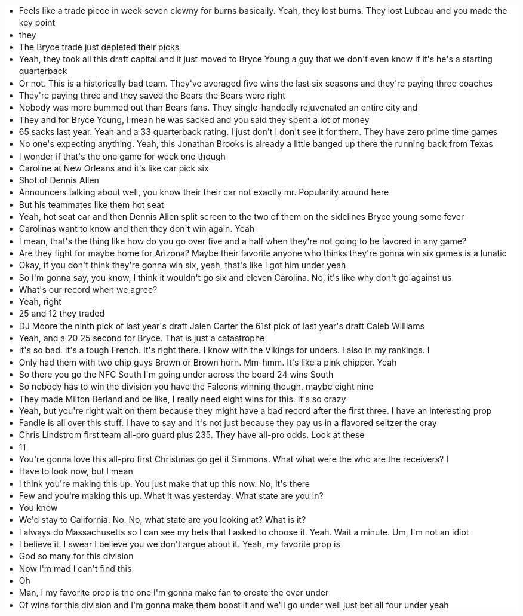 *  Feels like a trade piece in week seven clowny for burns basically. Yeah, they lost burns. They lost Lubeau and you made the key point
*  they
*  The Bryce trade just depleted their picks
*  Yeah, they took all this draft capital and it just moved to Bryce Young a guy that we don't even know if it's he's a starting quarterback
*  Or not. This is a historically bad team. They've averaged five wins the last six seasons and they're paying three coaches
*  They're paying three and they saved the Bears the Bears were right
*  Nobody was more bummed out than Bears fans. They single-handedly rejuvenated an entire city and
*  They and for Bryce Young, I mean he was sacked and you said they spent a lot of money
*  65 sacks last year. Yeah and a 33 quarterback rating. I just don't I don't see it for them. They have zero prime time games
*  No one's expecting anything. Yeah, this Jonathan Brooks is already a little banged up there the running back from Texas
*  I wonder if that's the one game for week one though
*  Caroline at New Orleans and it's like car pick six
*  Shot of Dennis Allen
*  Announcers talking about well, you know their their car not exactly mr. Popularity around here
*  But his teammates like them hot seat
*  Yeah, hot seat car and then Dennis Allen split screen to the two of them on the sidelines Bryce young some fever
*  Carolinas want to know and then they don't win again. Yeah
*  I mean, that's the thing like how do you go over five and a half when they're not going to be favored in any game?
*  Are they fight for maybe home for Arizona? Maybe their favorite anyone who thinks they're gonna win six games is a lunatic
*  Okay, if you don't think they're gonna win six, yeah, that's like I got him under yeah
*  So I'm gonna say, you know, I think it wouldn't go six and eleven Carolina. No, it's like why don't go against us
*  What's our record when we agree?
*  Yeah, right
*  25 and 12 they traded
*  DJ Moore the ninth pick of last year's draft Jalen Carter the 61st pick of last year's draft Caleb Williams
*  Yeah, and a 20 25 second for Bryce. That is just a catastrophe
*  It's so bad. It's a tough French. It's right there. I know with the Vikings for unders. I also in my rankings. I
*  Only had them with two chip guys Brown or Brown horn. Mm-hmm. It's like a pink chipper. Yeah
*  So there you go the NFC South I'm going under across the board 24 wins South
*  So nobody has to win the division you have the Falcons winning though, maybe eight nine
*  They made Milton Berland and be like, I really need eight wins for this. It's so crazy
*  Yeah, but you're right wait on them because they might have a bad record after the first three. I have an interesting prop
*  Fandle is all over this stuff. I have to say and it's not just because they pay us in a flavored seltzer the cray
*  Chris Lindstrom first team all-pro guard plus 235. They have all-pro odds. Look at these
*  11
*  You're gonna love this all-pro first Christmas go get it Simmons. What what were the who are the receivers? I
*  Have to look now, but I mean
*  I think you're making this up. You just make that up this now. No, it's there
*  Few and you're making this up. What it was yesterday. What state are you in?
*  You know
*  We'd stay to California. No. No, what state are you looking at? What is it?
*  I always do Massachusetts so I can see my bets that I asked to choose it. Yeah. Wait a minute. Um, I'm not an idiot
*  I believe it. I swear I believe you we don't argue about it. Yeah, my favorite prop is
*  God so many for this division
*  Now I'm mad I can't find this
*  Oh
*  Man, I my favorite prop is the one I'm gonna make fan to create the over under
*  Of wins for this division and I'm gonna make them boost it and we'll go under well just bet all four under yeah